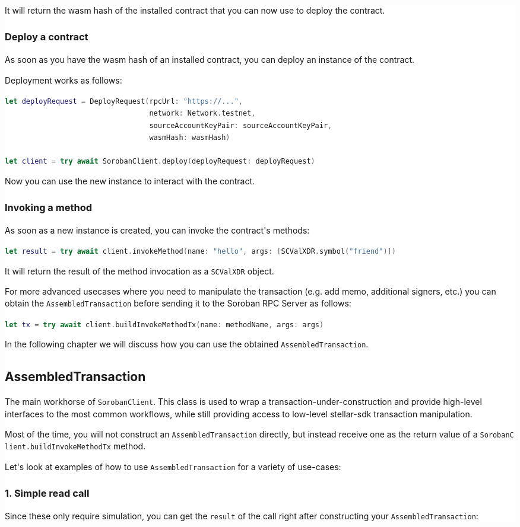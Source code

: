 It will return the wasm hash of the installed contract that you can now use to deploy the contract.

### Deploy a contract

As soon as you have the wasm hash of an installed contract, you can deploy an instance of the contract.

Deployment works as follows:

```swift
let deployRequest = DeployRequest(rpcUrl: "https://...",
                                  network: Network.testnet,
                                  sourceAccountKeyPair: sourceAccountKeyPair,
                                  wasmHash: wasmHash)
        
let client = try await SorobanClient.deploy(deployRequest: deployRequest)
```

Now you can use the new instance to interact with the contract.

### Invoking a method

As soon as a new instance is created, you can invoke the contract's methods:

```swift
let result = try await client.invokeMethod(name: "hello", args: [SCValXDR.symbol("friend")])
```

It will return the result of the method invocation as a `SCValXDR` object.

For more advanced usecases where you need to manipulate the transaction (e.g. add memo, additional signers, etc.) you can
obtain the `AssembledTransaction` before sending it to the Soroban RPC Server
as follows:

```swift
let tx = try await client.buildInvokeMethodTx(name: methodName, args: args)
```

In the following chapter we will discuss how you can use the obtained `AssembledTransaction`.

## AssembledTransaction

The main workhorse of `SorobanClient`. This class is used to wrap a
transaction-under-construction and provide high-level interfaces to the most
common workflows, while still providing access to low-level stellar-sdk
transaction manipulation.

Most of the time, you will not construct an `AssembledTransaction` directly,
but instead receive one as the return value of a `SorobanClient.buildInvokeMethodTx` method.

Let's look at examples of how to use `AssembledTransaction` for a variety of
 use-cases:

### 1. Simple read call

Since these only require simulation, you can get the `result` of the call
right after constructing your `AssembledTransaction`:
